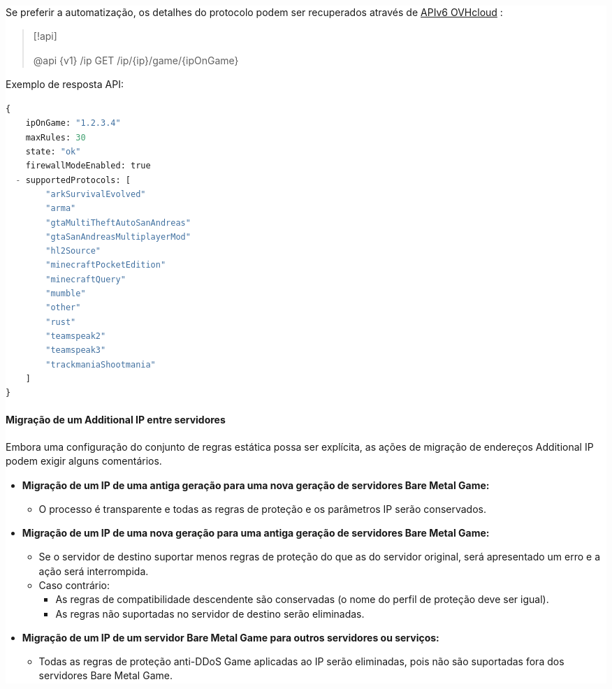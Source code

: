 Se preferir a automatização, os detalhes do protocolo podem ser recuperados através de [APIv6 OVHcloud](/pages/manage_and_operate/api/first-steps) :

> [!api]
>
> @api {v1} /ip GET /ip/{ip}/game/{ipOnGame}
>

Exemplo de resposta API:

```python
{
    ipOnGame: "1.2.3.4"
    maxRules: 30
    state: "ok"
    firewallModeEnabled: true
  - supportedProtocols: [
        "arkSurvivalEvolved"
        "arma"
        "gtaMultiTheftAutoSanAndreas"
        "gtaSanAndreasMultiplayerMod"
        "hl2Source"
        "minecraftPocketEdition"
        "minecraftQuery"
        "mumble"
        "other"
        "rust"
        "teamspeak2"
        "teamspeak3"
        "trackmaniaShootmania"
    ]
}
```


#### Migração de um Additional IP entre servidores

Embora uma configuração do conjunto de regras estática possa ser explícita, as ações de migração de endereços Additional IP podem exigir alguns comentários.

- **Migração de um IP de uma antiga geração para uma nova geração de servidores Bare Metal Game:**
    - O processo é transparente e todas as regras de proteção e os parâmetros IP serão conservados.

- **Migração de um IP de uma nova geração para uma antiga geração de servidores Bare Metal Game:**
    - Se o servidor de destino suportar menos regras de proteção do que as do servidor original, será apresentado um erro e a ação será interrompida.
    - Caso contrário:
        - As regras de compatibilidade descendente são conservadas (o nome do perfil de proteção deve ser igual).
        - As regras não suportadas no servidor de destino serão eliminadas.

- **Migração de um IP de um servidor Bare Metal Game para outros servidores ou serviços:**
    - Todas as regras de proteção anti-DDoS Game aplicadas ao IP serão eliminadas, pois não são suportadas fora dos servidores Bare Metal Game.

